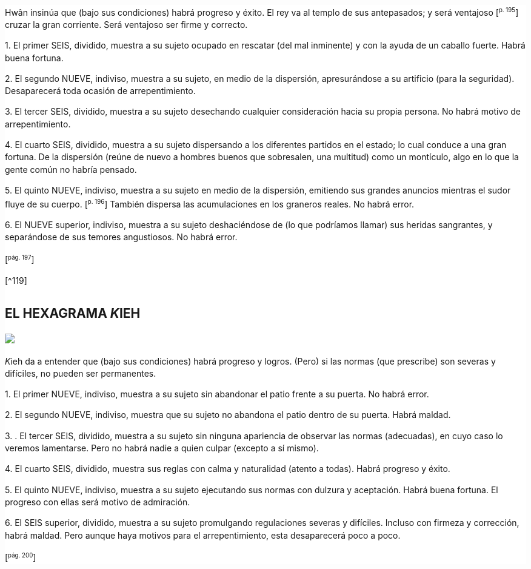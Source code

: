Hwân insinúa que (bajo sus condiciones) habrá progreso y éxito. El rey va al templo de sus antepasados; y será ventajoso <span id="p195">[<sup><small>p. 195</small></sup>]</span> cruzar la gran corriente. Será ventajoso ser firme y correcto.

1\. El primer SEIS, dividido, muestra a su sujeto ocupado en rescatar (del mal inminente) y con la ayuda de un caballo fuerte. Habrá buena fortuna.

2\. El segundo NUEVE, indiviso, muestra a su sujeto, en medio de la dispersión, apresurándose a su artificio (para la seguridad). Desaparecerá toda ocasión de arrepentimiento.

3\. El tercer SEIS, dividido, muestra a su sujeto desechando cualquier consideración hacia su propia persona. No habrá motivo de arrepentimiento.

4\. El cuarto SEIS, dividido, muestra a su sujeto dispersando a los diferentes partidos en el estado; lo cual conduce a una gran fortuna. De la dispersión (reúne de nuevo a hombres buenos que sobresalen, una multitud) como un montículo, algo en lo que la gente común no habría pensado.

5\. El quinto NUEVE, indiviso, muestra a su sujeto en medio de la dispersión, emitiendo sus grandes anuncios mientras el sudor fluye de su cuerpo. <span id="p196">[<sup><small>p. 196</small></sup>]</span> También dispersa las acumulaciones en los graneros reales. No habrá error.

6\. El NUEVE superior, indiviso, muestra a su sujeto deshaciéndose de (lo que podríamos llamar) sus heridas sangrantes, y separándose de sus temores angustiosos. No habrá error.



<span id="p197">[<sup><small>pág. 197</small></sup>]</span>

[^119]

## EL HEXAGRAMA <i>K</i>IEH

![](image/book/Confucianism/The_I_Ching/hex010011.jpg)

<i>K</i>ieh da a entender que (bajo sus condiciones) habrá progreso y logros. (Pero) si las normas (que prescribe) son severas y difíciles, no pueden ser permanentes.

1\. El primer NUEVE, indiviso, muestra a su sujeto sin abandonar el patio frente a su puerta. No habrá error.

2\. El segundo NUEVE, indiviso, muestra que su sujeto no abandona el patio dentro de su puerta. Habrá maldad.

3\. . El tercer SEIS, dividido, muestra a su sujeto sin ninguna apariencia de observar las normas (adecuadas), en cuyo caso lo veremos lamentarse. Pero no habrá nadie a quien culpar (excepto a sí mismo).

4\. El cuarto SEIS, dividido, muestra sus reglas con calma y naturalidad (atento a todas). Habrá progreso y éxito.

5\. El quinto NUEVE, indiviso, muestra a su sujeto ejecutando sus normas con dulzura y aceptación. Habrá buena fortuna. El progreso con ellas será motivo de admiración.

6\. El SEIS superior, dividido, muestra a su sujeto promulgando regulaciones severas y difíciles. Incluso con firmeza y corrección, habrá maldad. Pero aunque haya motivos para el arrepentimiento, esta desaparecerá poco a poco.


<span id="p200">[<sup><small>pág. 200</small></sup>]</span>


[^90]: 124:XXXI Con el hexagrama 31 comienza la Segunda Sección del Texto. Es difícil explicar por qué se debe realizar aquí una división de los hexagramas, pues el estudiante intenta en vano descubrir alguna continuidad en las ideas del autor, ahora interrumpidas. La Primera Sección no contiene una clase de temas diferentes a los que encontramos en la Segunda. Sin embargo, que la división se realizó en una época muy temprana se desprende del sexto Apéndice sobre la Secuencia de los Hexagramas, donde el autor establece una analogía entre la primera y la segunda figura, que representan el cielo y la tierra, como los originadores de todas las cosas, y esta figura y la siguiente, que representan (cada una de ellas) al esposo y la esposa, como los originadores de todas las relaciones sociales. Esto, sin embargo, dista mucho de convencerme. La división del Texto del Yî en dos secciones es un hecho del que no puedo dar una explicación satisfactoria.
[^91]: 126:XXXII El tema de este hexagrama puede ser la perseverancia en el bien hacer, o en actuar continuamente según la ley del propio ser. El sexto Apéndice lo convierte en una secuela de la figura anterior. Así como aquella trata, se dice, de la relación entre marido y mujer, esta trata de la observancia continua de sus respectivos deberes. Hsien, vimos, está formado por Kăn, el símbolo del hijo menor, y Tui, el símbolo de la hija menor, siendo la atracción e influencia entre los sexos más fuertes en la juventud. Hăng está formado por Sun, 'la hija mayor', y <i>K</i>ăn, el hijo mayor. La pareja es más seria. La esposa ocupa el lugar inferior; y la relación entre ellos está marcada por su sumisión. Esta es una doctrina sólida, especialmente desde un punto de vista chino; pero dudo que tal aplicación de su enseñanza estuviera en la mente del rey Wăn. Dados dos partidos, uno inferior y otro superior en correlación. Si ambos observan continuamente lo que es correcto, siendo el inferior también sumiso y el superior firme, se puede afirmar que de su conducta se obtendrá buena fortuna y progreso.
[^92]: 128:XXXIII Thun es el hexagrama del sexto mes; la influencia yin, representada por dos líneas débiles, se ha consolidado durante el año. La figura, por lo tanto, le sugirió al rey Wăn el surgimiento de hombres insignificantes e inescrupulosos en el estado, ante cuyo avance los hombres superiores se veían obligados a retirarse. Este es el tema de su ensayo: «Cómo, cuando los hombres insignificantes se multiplican y adquieren poder (p. 129), la necesidad del momento exige que los hombres superiores se retiren ante ellos». Sin embargo, el auspicio de Thun no es del todo malo. Con firmeza y corrección, el mal amenazado puede detenerse en pequeña medida.
[^93]: 130:XXXIV Las líneas fuertes predominan en Tâ <i>K</i>wang. Sugirieron al rey Wăn un estado de cosas en el que abundaban la fuerza y ​​el vigor. ¿Bastaba la fuerza por sí sola para la dirección de los asuntos? No. También vio en la figura aquello que le sugería que la fuerza debía subordinarse a la idea de lo correcto y ejercerse solo en armonía con ella.
[^94]: 133:XXXV El Thwan de este hexagrama expresa su tema con mayor claridad y plenitud que el de cualquiera de los treinta y cuatro anteriores. Trata sobre un príncipe feudal cuyos servicios al país lo han hecho aceptable para su rey. El favor del rey le ha sido demostrado mediante regalos y atenciones personales, temas que constituyen más de una oda en el Shih; véase especialmente III, iii, 7. El simbolismo de las líneas indica vagamente las cualidades de dicho príncipe. Žin significa «avanzar». Los hexagramas 46 y 53 concuerdan con esto al recibir nombres que indican progreso y avance. El avance en Žin es como el del sol, «la luz brillante, que brilla cada vez más hasta el día perfecto».
[^95]: 135:XXXVI En este hexagrama tenemos la representación de un ministro u oficial bueno e inteligente que avanza al servicio de su país, a pesar de que un soberano débil y poco comprensivo ocupa el trono. De ahí su nombre, Ming Î, o «Inteligencia Herida», es decir, herida y reprimida. El tratamiento del tema muestra cómo dicho oficial se comportará y mantendrá su propósito. El simbolismo de la figura se aborda de la misma manera en los Apéndices primero y segundo. El Apéndice VI simplemente indica que el avance descrito en 35 seguramente resultará herido, y por lo tanto, a Žin le sigue Ming Î.
[^96]: 138:XXXVII <i>K</i>iâ <i>Z</i>ăn, el nombre del hexagrama, simplemente significa «un hogar» o «los miembros de una familia». Sin embargo, el tema del ensayo basado en la figura es la regulación de la familia, efectuada principalmente mediante la cooperación entre el esposo y la esposa en sus diversas esferas, y que solo necesita universalizarse para asegurar el buen orden del reino. El importante lugar que ocupa la esposa en la familia se aprecia en la breve frase del Thwan. Que sea firme y correcta, y que cumpla bien con su parte, es el primer requisito para su regulación.
[^97]: 140:XXXVIII <i>Kh</i>wei denota un estado social en el que prevalecen la división y la alienación mutua, y el hexagrama enseña cómo, en asuntos menores, esta condición puede sanar y preparar el camino para la curación de todo el sistema. El autor o los autores de los Apéndices I y II señalan la indicación en la figura de división y desunión según sus puntos de vista. En el Apéndice VI, estos asuntos aparecen como una consecuencia necesaria de la regulación de la familia; mientras que es imposible descubrir ninguna alusión a la familia en el Texto.
[^98]: 143:XXXIX Kien simboliza la incompetencia en pies y piernas, lo que implica dificultad para caminar; por lo tanto, se utiliza en este hexagrama para indicar un estado del reino que dificulta su gobierno. Cómo se puede llevar a cabo esta tarea con éxito, ya sea mediante la actividad del gobernante, ya mediante una discreta inactividad: esto es lo que la figura enseña, o al menos da pistas. Para el desarrollo del significado del carácter simbólico a partir de la estructura de la figura lineal, véanse los Apéndices I y II.
[^99]: 145:XL <i>K</i>ieh es el símbolo de desatar un nudo o desenredar una complicación; y, como nombre de este hexagrama, denota una condición en la que la obstrucción y la dificultad indicadas por el <i>K</i>ieh anterior han sido eliminadas. El objetivo del autor es mostrar, como si se tratara de las líneas de la figura, cómo se abordará esta nueva y mejor situación del reino. Véase lo que se dice en el Thwan de <i>K</i>ien sobre «la ventaja que se encuentra en el suroeste». Si no se requieren más operaciones activas para completar la subyugación del país, cuanto antes se normalice la situación, mejor. Los nuevos amos del reino no deben ansiar cambiar las viejas costumbres. Que hagan lo que el duque de Kâu hizo con el pueblo subyugado de Shang. Si se requieren más operaciones, que se lleven a cabo sin demora. No se dice nada en el Thwan acerca del menosprecio y la destitución de los hombres pequeños, ministros o funcionarios indignos; pero ese tema aparece en más de una de las líneas.
[^100]: 148:XLI La interpretación de este hexagrama presenta grandes dificultades. El sol simboliza la idea de disminución; y lo que se dice en el Apéndice I ha hecho que se acepte como enseñanza del deber del súbdito de tomar de lo suyo y contribuir a su gobernante, o a los gastos del gobierno bajo el cual vive; en otras palabras, pagar sus impuestos con prontitud y alegría. P. Regis dice: «Sun seu (vectigalis causa) minuere... est valde utile»; y el canónigo McClatchie, al traducir el Apéndice I, dice: «Disminuir (por ejemplo, mediante impuestos)... es muy afortunado». Es posible que el rey Wăn viera en las figuras el tema de los impuestos; pero el simbolismo de su hijo abarca un espectro mucho más amplio. Mi propia lectura de la figura y del texto se acerca a la opinión de <i>Kh</i>ăng-žze, de que "toda disminución y represión de lo que tenemos en exceso para ponerlo en conformidad con el derecho y la razón está comprendida bajo el Sol".
[^101]: 150:XLII Yî tiene el significado opuesto al Sol y es el símbolo de adición o incremento. Lo que el rey Wăn tenía en mente, en relación con el hexagrama, era un gobernante o un gobierno que operaba (p. 151) para distribuir beneficios y aumentar los recursos de todo el pueblo. Dos indicaciones son evidentes en las líneas: la línea fuerte en el asiento del gobernante, o la quinta línea, y la línea débil en el lugar correlativo del 2. Si existen otras indicaciones en la figura o en sus trigramas componentes, se considerará al tratar los Apéndices. El autor bien podría decir, en términos generales, del gobernante que tenía en mente que tendría éxito en sus empresas y superaría las mayores dificultades.
[^102]: 153:XLIII En Kwâi tenemos el hexagrama del tercer mes, cuando el último vestigio, frío y oscuro, del invierno, representado por la sexta línea, está a punto de desaparecer ante la llegada de los cálidos y brillantes días del próximo verano. En la línea yin de la cima, el rey Wăn vio el símbolo de un hombre pequeño o malvado, un príncipe feudal o un alto ministro, que prestaba su poder para mantener un gobierno corrupto, o, podría ser, una dinastía envejecida y a punto de desaparecer; y en las cinco líneas enteras vio a los representantes del buen orden, o, podría ser, la dinastía que reemplazaría a la otra. Este es, pues, el tema del hexagrama: cómo los hombres malvados, estadistas corruptos y, sin embargo, poderosos, deben ser eliminados. Y quien desee lograr la tarea debe hacerlo por la fuerza de su carácter más que por la fuerza de las armas, y generando la simpatía general de su lado.
[^103]: 155:XLIV La línea única y dividida en la cima de Kwâi, el hexagrama del tercer mes, ha sido desplazada, y <i>Kh</i>ien ha regido el cuarto mes del año. Pero los giros de la línea dividida comienzan de nuevo; y aquí tenemos en Kâu el hexagrama del quinto mes, cuando se supone que tanto la luz como el calor comienzan a disminuir.